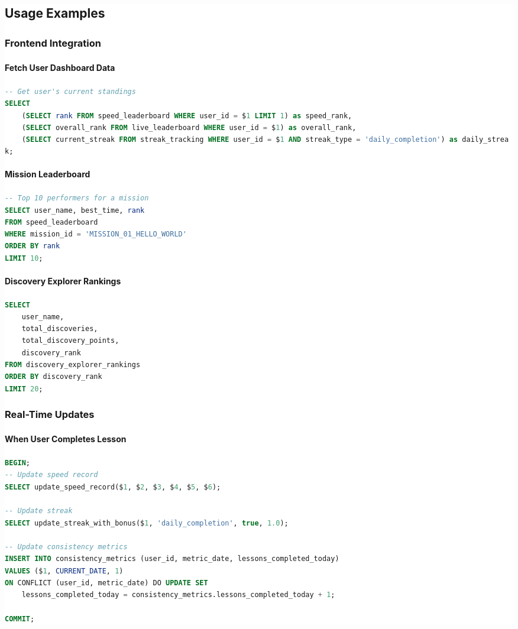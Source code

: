## Usage Examples

### Frontend Integration

#### Fetch User Dashboard Data
```sql
-- Get user's current standings
SELECT 
    (SELECT rank FROM speed_leaderboard WHERE user_id = $1 LIMIT 1) as speed_rank,
    (SELECT overall_rank FROM live_leaderboard WHERE user_id = $1) as overall_rank,
    (SELECT current_streak FROM streak_tracking WHERE user_id = $1 AND streak_type = 'daily_completion') as daily_streak;
```

#### Mission Leaderboard
```sql
-- Top 10 performers for a mission
SELECT user_name, best_time, rank 
FROM speed_leaderboard 
WHERE mission_id = 'MISSION_01_HELLO_WORLD' 
ORDER BY rank 
LIMIT 10;
```

#### Discovery Explorer Rankings
```sql
SELECT 
    user_name,
    total_discoveries,
    total_discovery_points,
    discovery_rank
FROM discovery_explorer_rankings
ORDER BY discovery_rank
LIMIT 20;
```

### Real-Time Updates

#### When User Completes Lesson
```sql
BEGIN;
-- Update speed record
SELECT update_speed_record($1, $2, $3, $4, $5, $6);

-- Update streak
SELECT update_streak_with_bonus($1, 'daily_completion', true, 1.0);

-- Update consistency metrics
INSERT INTO consistency_metrics (user_id, metric_date, lessons_completed_today)
VALUES ($1, CURRENT_DATE, 1)
ON CONFLICT (user_id, metric_date) DO UPDATE SET
    lessons_completed_today = consistency_metrics.lessons_completed_today + 1;

COMMIT;
```
